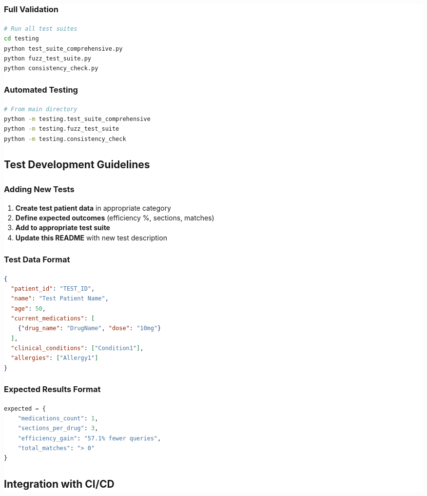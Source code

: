 ### Full Validation
```bash
# Run all test suites
cd testing
python test_suite_comprehensive.py
python fuzz_test_suite.py  
python consistency_check.py
```

### Automated Testing
```bash
# From main directory
python -m testing.test_suite_comprehensive
python -m testing.fuzz_test_suite
python -m testing.consistency_check
```

## Test Development Guidelines

### Adding New Tests
1. **Create test patient data** in appropriate category
2. **Define expected outcomes** (efficiency %, sections, matches)
3. **Add to appropriate test suite**
4. **Update this README** with new test description

### Test Data Format
```json
{
  "patient_id": "TEST_ID",
  "name": "Test Patient Name",
  "age": 50,
  "current_medications": [
    {"drug_name": "DrugName", "dose": "10mg"}
  ],
  "clinical_conditions": ["Condition1"],
  "allergies": ["Allergy1"]
}
```

### Expected Results Format
```python
expected = {
    "medications_count": 1,
    "sections_per_drug": 3,
    "efficiency_gain": "57.1% fewer queries",
    "total_matches": "> 0"
}
```

## Integration with CI/CD
